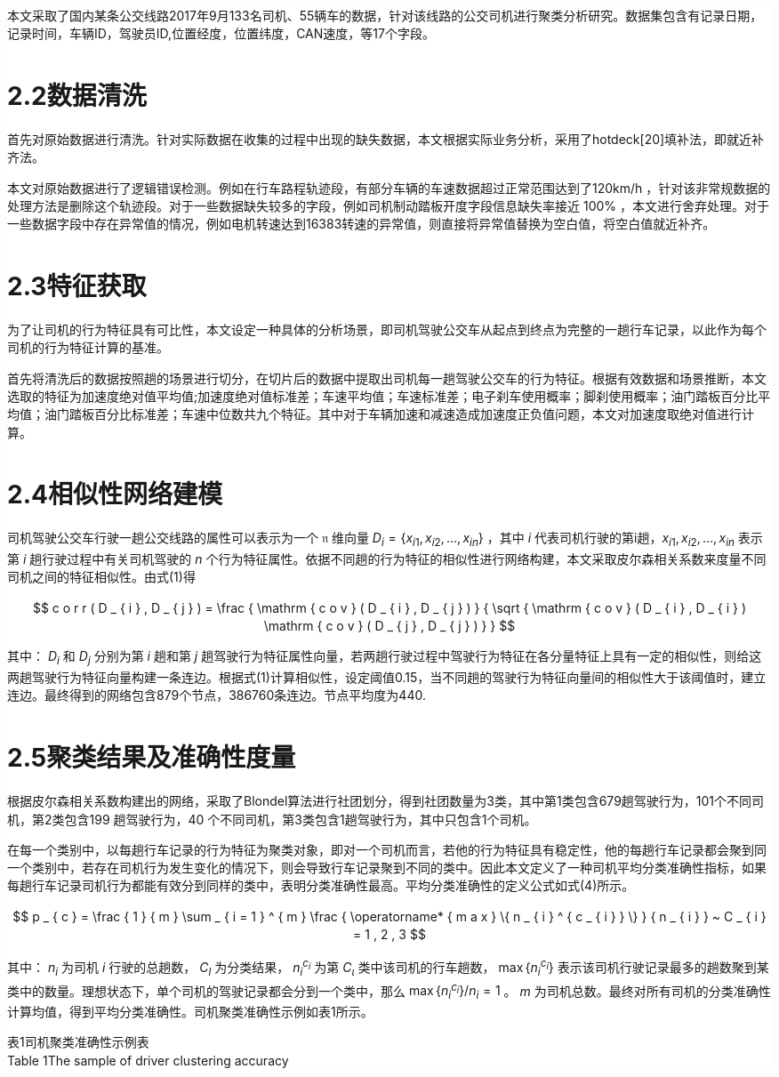 本文采取了国内某条公交线路2017年9月133名司机、55辆车的数据，针对该线路的公交司机进行聚类分析研究。数据集包含有记录日期，记录时间，车辆ID，驾驶员ID,位置经度，位置纬度，CAN速度，等17个字段。

# 2.2数据清洗

首先对原始数据进行清洗。针对实际数据在收集的过程中出现的缺失数据，本文根据实际业务分析，采用了hotdeck[20]填补法，即就近补齐法。

本文对原始数据进行了逻辑错误检测。例如在行车路程轨迹段，有部分车辆的车速数据超过正常范围达到了$1 2 0 \mathrm { k m / h }$ ，针对该非常规数据的处理方法是删除这个轨迹段。对于一些数据缺失较多的字段，例如司机制动踏板开度字段信息缺失率接近 $100 \%$ ，本文进行舍弃处理。对于一些数据字段中存在异常值的情况，例如电机转速达到16383转速的异常值，则直接将异常值替换为空白值，将空白值就近补齐。

# 2.3特征获取

为了让司机的行为特征具有可比性，本文设定一种具体的分析场景，即司机驾驶公交车从起点到终点为完整的一趟行车记录，以此作为每个司机的行为特征计算的基准。

首先将清洗后的数据按照趟的场景进行切分，在切片后的数据中提取出司机每一趟驾驶公交车的行为特征。根据有效数据和场景推断，本文选取的特征为加速度绝对值平均值;加速度绝对值标准差；车速平均值；车速标准差；电子刹车使用概率；脚刹使用概率；油门踏板百分比平均值；油门踏板百分比标准差；车速中位数共九个特征。其中对于车辆加速和减速造成加速度正负值问题，本文对加速度取绝对值进行计算。

# 2.4相似性网络建模

司机驾驶公交车行驶一趟公交线路的属性可以表示为一个 $\mathfrak { n }$ 维向量 $D _ { i } = \{ x _ { i 1 } , x _ { i 2 } , . . . , x _ { i n } \}$ ，其中 $i$ 代表司机行驶的第i趟，$x _ { i 1 } , x _ { i 2 } , . . . , x _ { i n }$ 表示第 $i$ 趟行驶过程中有关司机驾驶的 $n$ 个行为特征属性。依据不同趟的行为特征的相似性进行网络构建，本文采取皮尔森相关系数来度量不同司机之间的特征相似性。由式(1)得

$$
c o r r ( D _ { i } , D _ { j } ) = \frac { \mathrm { c o v } ( D _ { i } , D _ { j } ) } { \sqrt { \mathrm { c o v } ( D _ { i } , D _ { i } ) \mathrm { c o v } ( D _ { j } , D _ { j } ) } }
$$

其中： $D _ { i }$ 和 $D _ { j }$ 分别为第 $i$ 趟和第 $j$ 趟驾驶行为特征属性向量，若两趟行驶过程中驾驶行为特征在各分量特征上具有一定的相似性，则给这两趟驾驶行为特征向量构建一条连边。根据式(1)计算相似性，设定阈值0.15，当不同趟的驾驶行为特征向量间的相似性大于该阈值时，建立连边。最终得到的网络包含879个节点，386760条连边。节点平均度为440.

# 2.5聚类结果及准确性度量

根据皮尔森相关系数构建出的网络，采取了Blondel算法进行社团划分，得到社团数量为3类，其中第1类包含679趟驾驶行为，101个不同司机，第2类包含199 趟驾驶行为，40 个不同司机，第3类包含1趟驾驶行为，其中只包含1个司机。

在每一个类别中，以每趟行车记录的行为特征为聚类对象，即对一个司机而言，若他的行为特征具有稳定性，他的每趟行车记录都会聚到同一个类别中，若存在司机行为发生变化的情况下，则会导致行车记录聚到不同的类中。因此本文定义了一种司机平均分类准确性指标，如果每趟行车记录司机行为都能有效分到同样的类中，表明分类准确性最高。平均分类准确性的定义公式如式(4)所示。

$$
p _ { c } = \frac { 1 } { m } \sum _ { i = 1 } ^ { m } \frac { \operatorname* { m a x } \{ n _ { i } ^ { c _ { i } } \} } { n _ { i } } ~ C _ { i } = 1 , 2 , 3
$$

其中： $n _ { i }$ 为司机 $i$ 行驶的总趟数， $C _ { l }$ 为分类结果， $n _ { i } ^ { c _ { i } }$ 为第 $C _ { \iota }$ 类中该司机的行车趟数， $\operatorname* { m a x } \{ n _ { i } ^ { c _ { i } } \}$ 表示该司机行驶记录最多的趟数聚到某类中的数量。理想状态下，单个司机的驾驶记录都会分到一个类中，那么 $\operatorname* { m a x } \{ n _ { i } ^ { c _ { i } } \} / n _ { i } = 1$ 。 $m$ 为司机总数。最终对所有司机的分类准确性计算均值，得到平均分类准确性。司机聚类准确性示例如表1所示。

表1司机聚类准确性示例表  
Table 1The sample of driver clustering accuracy   
